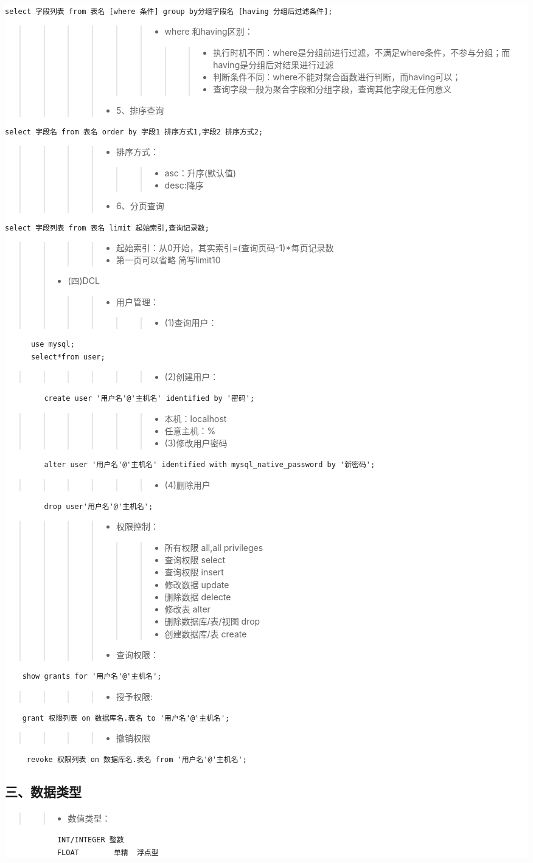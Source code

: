 ```
select 字段列表 from 表名 [where 条件] group by分组字段名 [having 分组后过滤条件];
```
>>>>>>- where 和having区别：
>>>>>>>>- 执行时机不同：where是分组前进行过滤，不满足where条件，不参与分组；而having是分组后对结果进行过滤
>>>>>>>>- 判断条件不同：where不能对聚合函数进行判断，而having可以；
>>>>>>>>- 查询字段一般为聚合字段和分组字段，查询其他字段无任何意义
>>>>- 5、排序查询
```
select 字段名 from 表名 order by 字段1 排序方式1,字段2 排序方式2;
```
>>>>- 排序方式：
>>>>>>- asc：升序(默认值)
>>>>>>- desc:降序
>>>>- 6、分页查询
```
select 字段列表 from 表名 limit 起始索引,查询记录数;
```
>>>>- 起始索引：从0开始，其实索引=(查询页码-1)*每页记录数
>>>>- 第一页可以省略 简写limit10
>>- (四)DCL
>>>>- 用户管理：
>>>>>>- (1)查询用户：
```
      use mysql;
      select*from user;
```
>>>>>>- (2)创建用户：
```
         create user '用户名'@'主机名' identified by '密码';
```
>>>>>>- 本机：localhost
>>>>>>- 任意主机：%
>>>>>>- (3)修改用户密码
```
         alter user '用户名'@'主机名' identified with mysql_native_password by '新密码';
```
>>>>>>- (4)删除用户
```
         drop user'用户名'@'主机名';
```
>>>>- 权限控制：
>>>>>>- 所有权限    all,all privileges
>>>>>>- 查询权限    select
>>>>>>- 查询权限     insert
>>>>>>- 修改数据     update  
>>>>>>- 删除数据     delecte
>>>>>>- 修改表       alter
>>>>>>- 删除数据库/表/视图   drop
>>>>>>- 创建数据库/表    create
>>>>- 查询权限：
```
    show grants for '用户名'@'主机名';
```
>>>>- 授予权限:
```
    grant 权限列表 on 数据库名.表名 to '用户名'@'主机名';
```
>>>>- 撤销权限
```
     revoke 权限列表 on 数据库名.表名 from '用户名'@'主机名';
```     
## 三、数据类型
>>- 数值类型：
```
            INT/INTEGER 整数
            FLOAT        单精  浮点型
```